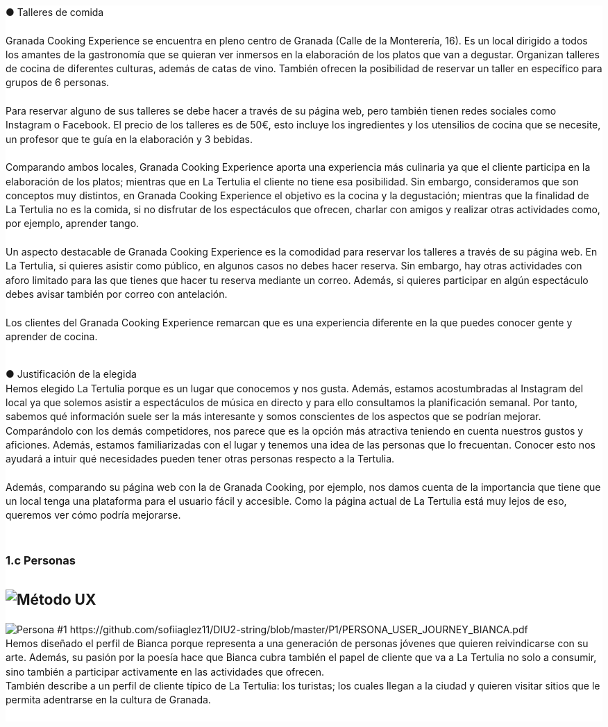 ●​ Talleres de comida<br><br>
Granada Cooking Experience se encuentra en pleno centro de Granada (Calle de la
Monterería, 16). Es un local dirigido a todos los amantes de la gastronomía que se
quieran ver inmersos en la elaboración de los platos que van a degustar. Organizan
talleres de cocina de diferentes culturas, además de catas de vino. También ofrecen
la posibilidad de reservar un taller en específico para grupos de 6 personas.<br><br>
Para reservar alguno de sus talleres se debe hacer a través de su página web, pero
también tienen redes sociales como Instagram o Facebook. El precio de los talleres
es de 50€, esto incluye los ingredientes y los utensilios de cocina que se necesite,
un profesor que te guía en la elaboración y 3 bebidas.<br><br>
Comparando ambos locales, Granada Cooking Experience aporta una experiencia
más culinaria ya que el cliente participa en la elaboración de los platos; mientras que
en La Tertulia el cliente no tiene esa posibilidad. Sin embargo, consideramos que
son conceptos muy distintos, en Granada Cooking Experience el objetivo es la
cocina y la degustación; mientras que la finalidad de La Tertulia no es la comida, si
no disfrutar de los espectáculos que ofrecen, charlar con amigos y realizar otras
actividades como, por ejemplo, aprender tango.<br><br>
Un aspecto destacable de Granada Cooking Experience es la comodidad para
reservar los talleres a través de su página web. En La Tertulia, si quieres asistir
como público, en algunos casos no debes hacer reserva. Sin embargo, hay otras
actividades con aforo limitado para las que tienes que hacer tu reserva mediante un
correo. Además, si quieres participar en algún espectáculo debes avisar también por
correo con antelación.<br><br>
Los clientes del Granada Cooking Experience remarcan que es una experiencia
diferente en la que puedes conocer gente y aprender de cocina.<br><br>

● Justificación de la elegida<br>
Hemos elegido La Tertulia porque es un lugar que conocemos y nos gusta. Además,
estamos acostumbradas al Instagram del local ya que solemos asistir a espectáculos de
música en directo y para ello consultamos la planificación semanal. Por tanto, sabemos qué
información suele ser la más interesante y somos conscientes de los aspectos que se
podrían mejorar.<br>
Comparándolo con los demás competidores, nos parece que es la opción más atractiva
teniendo en cuenta nuestros gustos y aficiones. Además, estamos familiarizadas con el
lugar y tenemos una idea de las personas que lo frecuentan. Conocer esto nos ayudará a
intuir qué necesidades pueden tener otras personas respecto a la Tertulia.<br><br>
Además, comparando su página web con la de Granada Cooking, por ejemplo, nos damos
cuenta de la importancia que tiene que un local tenga una plataforma para el usuario fácil y
accesible. Como la página actual de La Tertulia está muy lejos de eso, queremos ver cómo
podría mejorarse.<br><br>



### 1.c Personas
![Método UX](img/Persona.png) 
-----
<img width="1024" alt="Persona #1" src="https://github.com/user-attachments/assets/3715e51f-2d95-4bb9-9535-c2cf9fe18a8d" />
https://github.com/sofiiaglez11/DIU2-string/blob/master/P1/PERSONA_USER_JOURNEY_BIANCA.pdf <br>
Hemos diseñado el perfil de Bianca porque representa a una generación de personas
jóvenes que quieren reivindicarse con su arte. Además, su pasión por la poesía hace que
Bianca cubra también el papel de cliente que va a La Tertulia no solo a consumir, sino
también a participar activamente en las actividades que ofrecen.<br>
También describe a un perfil de cliente típico de La Tertulia: los turistas; los cuales llegan a
la ciudad y quieren visitar sitios que le permita adentrarse en la cultura de Granada.<br><br>
